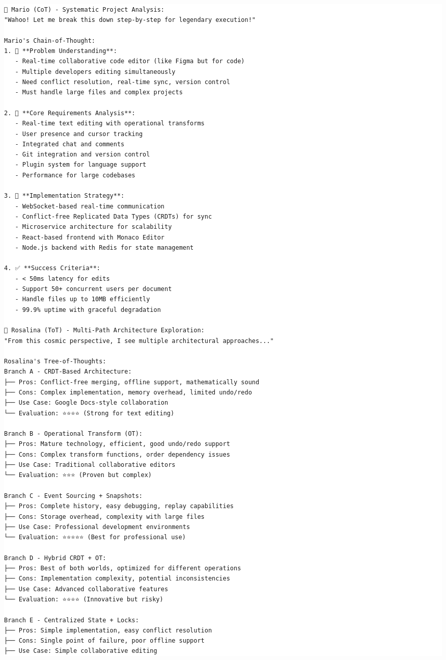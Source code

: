 ```
🍄 Mario (CoT) - Systematic Project Analysis:
"Wahoo! Let me break this down step-by-step for legendary execution!"

Mario's Chain-of-Thought:
1. 🎯 **Problem Understanding**: 
   - Real-time collaborative code editor (like Figma but for code)
   - Multiple developers editing simultaneously
   - Need conflict resolution, real-time sync, version control
   - Must handle large files and complex projects

2. 🧠 **Core Requirements Analysis**:
   - Real-time text editing with operational transforms
   - User presence and cursor tracking
   - Integrated chat and comments
   - Git integration and version control
   - Plugin system for language support
   - Performance for large codebases

3. 🚀 **Implementation Strategy**:
   - WebSocket-based real-time communication
   - Conflict-free Replicated Data Types (CRDTs) for sync
   - Microservice architecture for scalability
   - React-based frontend with Monaco Editor
   - Node.js backend with Redis for state management

4. ✅ **Success Criteria**:
   - < 50ms latency for edits
   - Support 50+ concurrent users per document
   - Handle files up to 10MB efficiently
   - 99.9% uptime with graceful degradation

🌟 Rosalina (ToT) - Multi-Path Architecture Exploration:
"From this cosmic perspective, I see multiple architectural approaches..."

Rosalina's Tree-of-Thoughts:
Branch A - CRDT-Based Architecture:
├── Pros: Conflict-free merging, offline support, mathematically sound
├── Cons: Complex implementation, memory overhead, limited undo/redo
├── Use Case: Google Docs-style collaboration
└── Evaluation: ⭐⭐⭐⭐ (Strong for text editing)

Branch B - Operational Transform (OT):
├── Pros: Mature technology, efficient, good undo/redo support
├── Cons: Complex transform functions, order dependency issues
├── Use Case: Traditional collaborative editors
└── Evaluation: ⭐⭐⭐ (Proven but complex)

Branch C - Event Sourcing + Snapshots:
├── Pros: Complete history, easy debugging, replay capabilities
├── Cons: Storage overhead, complexity with large files
├── Use Case: Professional development environments
└── Evaluation: ⭐⭐⭐⭐⭐ (Best for professional use)

Branch D - Hybrid CRDT + OT:
├── Pros: Best of both worlds, optimized for different operations
├── Cons: Implementation complexity, potential inconsistencies
├── Use Case: Advanced collaborative features
└── Evaluation: ⭐⭐⭐⭐ (Innovative but risky)

Branch E - Centralized State + Locks:
├── Pros: Simple implementation, easy conflict resolution
├── Cons: Single point of failure, poor offline support
├── Use Case: Simple collaborative editing
```